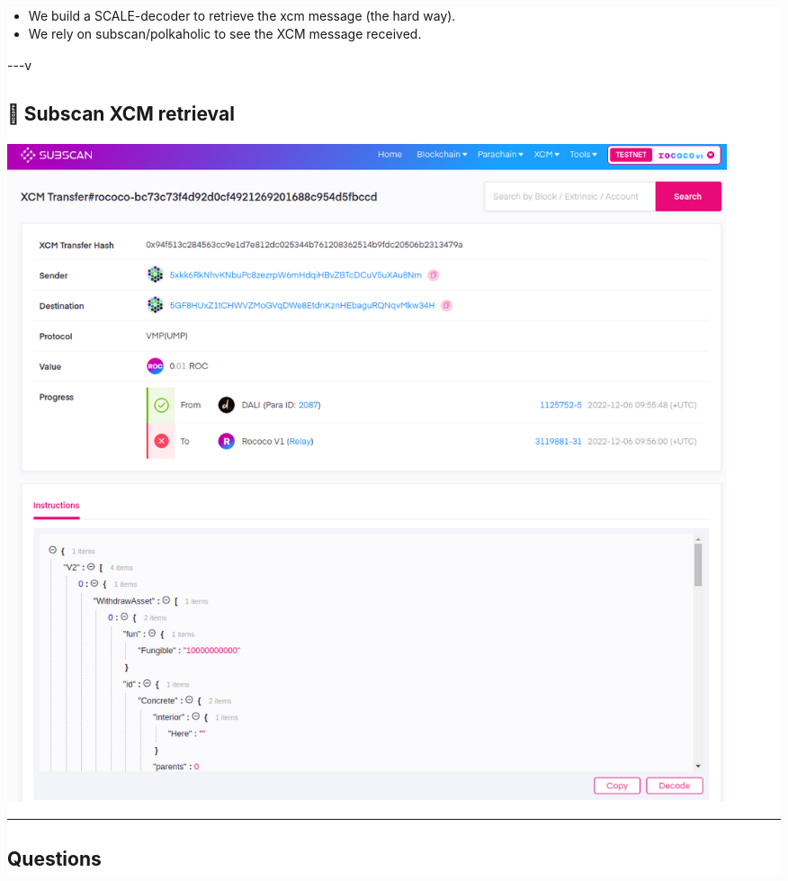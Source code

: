 - We build a SCALE-decoder to retrieve the xcm message (the hard way).
- We rely on subscan/polkaholic to see the XCM message received.

---v

## 🔨 Subscan XCM retrieval

<img rounded style="width: 800px;" src="../../../assets/img/7-XCM/subscan_xcm.png" alt="Subscan XCM tab"/>

---



## Questions
